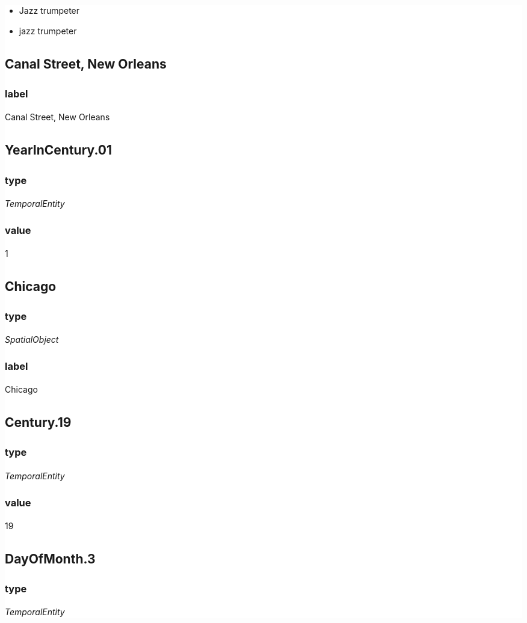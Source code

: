  - Jazz trumpeter

 - jazz trumpeter

## Canal Street, New Orleans

### label


Canal Street, New Orleans

## YearInCentury.01

### type


*TemporalEntity*

### value


1

## Chicago

### type


*SpatialObject*

### label


Chicago

## Century.19

### type


*TemporalEntity*

### value


19

## DayOfMonth.3

### type


*TemporalEntity*
